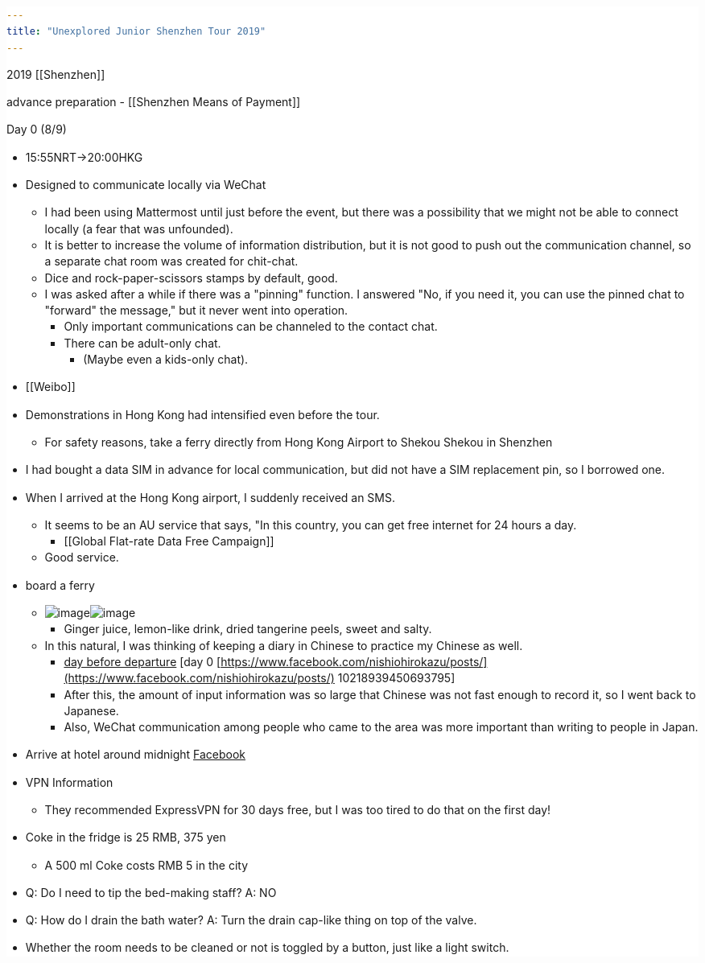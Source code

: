 ```yaml
---
title: "Unexplored Junior Shenzhen Tour 2019"
---
```


2019  [[Shenzhen]]

advance preparation
    - [[Shenzhen Means of Payment]]

Day 0 (8/9)
- 15:55NRT→20:00HKG
- Designed to communicate locally via WeChat
    - I had been using Mattermost until just before the event, but there was a possibility that we might not be able to connect locally (a fear that was unfounded).
    - It is better to increase the volume of information distribution, but it is not good to push out the communication channel, so a separate chat room was created for chit-chat.
    - Dice and rock-paper-scissors stamps by default, good.
    - I was asked after a while if there was a "pinning" function. I answered "No, if you need it, you can use the pinned chat to "forward" the message," but it never went into operation.
        - Only important communications can be channeled to the contact chat.
        - There can be adult-only chat.
            - (Maybe even a kids-only chat).
- [[Weibo]]

- Demonstrations in Hong Kong had intensified even before the tour.
    - For safety reasons, take a ferry directly from Hong Kong Airport to Shekou Shekou in Shenzhen
- I had bought a data SIM in advance for local communication, but did not have a SIM replacement pin, so I borrowed one.
- When I arrived at the Hong Kong airport, I suddenly received an SMS.
    - It seems to be an AU service that says, "In this country, you can get free internet for 24 hours a day.
        - [[Global Flat-rate Data Free Campaign]]
    - Good service.
- board a ferry
    - ![image](https://gyazo.com/a1c033fad6e33b47bf797fb5d89766ca/thumb/1000)![image](https://gyazo.com/66f5caf2249a01e334433235ba2c526f/thumb/1000)
        - Ginger juice, lemon-like drink, dried tangerine peels, sweet and salty.
    - In this natural, I was thinking of keeping a diary in Chinese to practice my Chinese as well.
        - [day before departure](https://www.facebook.com/nishiohirokazu/posts/10218932671804327) [day 0 [https://www.facebook.com/nishiohirokazu/posts/](https://www.facebook.com/nishiohirokazu/posts/) 10218939450693795]
        - After this, the amount of input information was so large that Chinese was not fast enough to record it, so I went back to Japanese.
        - Also, WeChat communication among people who came to the area was more important than writing to people in Japan.
- Arrive at hotel around midnight [Facebook](https://www.facebook.com/ukai.yu/posts/10219343666923124)
- VPN Information
    - They recommended ExpressVPN for 30 days free, but I was too tired to do that on the first day!
- Coke in the fridge is 25 RMB, 375 yen
    - A 500 ml Coke costs RMB 5 in the city
- Q: Do I need to tip the bed-making staff? A: NO
- Q: How do I drain the bath water? A: Turn the drain cap-like thing on top of the valve.
- Whether the room needs to be cleaned or not is toggled by a button, just like a light switch.
